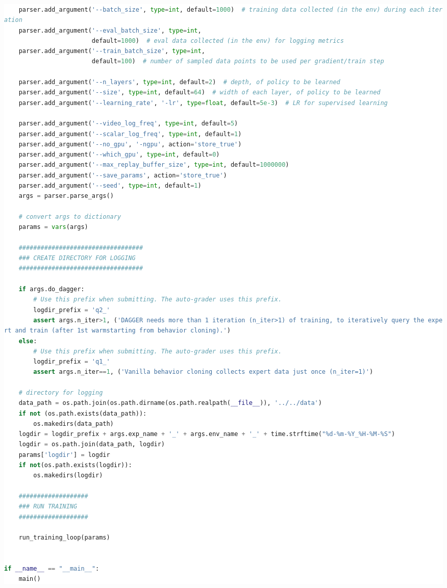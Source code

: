 ```python
    parser.add_argument('--batch_size', type=int, default=1000)  # training data collected (in the env) during each iteration
    parser.add_argument('--eval_batch_size', type=int,
                        default=1000)  # eval data collected (in the env) for logging metrics
    parser.add_argument('--train_batch_size', type=int,
                        default=100)  # number of sampled data points to be used per gradient/train step

    parser.add_argument('--n_layers', type=int, default=2)  # depth, of policy to be learned
    parser.add_argument('--size', type=int, default=64)  # width of each layer, of policy to be learned
    parser.add_argument('--learning_rate', '-lr', type=float, default=5e-3)  # LR for supervised learning

    parser.add_argument('--video_log_freq', type=int, default=5)
    parser.add_argument('--scalar_log_freq', type=int, default=1)
    parser.add_argument('--no_gpu', '-ngpu', action='store_true')
    parser.add_argument('--which_gpu', type=int, default=0)
    parser.add_argument('--max_replay_buffer_size', type=int, default=1000000)
    parser.add_argument('--save_params', action='store_true')
    parser.add_argument('--seed', type=int, default=1)
    args = parser.parse_args()

    # convert args to dictionary
    params = vars(args)

    ##################################
    ### CREATE DIRECTORY FOR LOGGING
    ##################################

    if args.do_dagger:
        # Use this prefix when submitting. The auto-grader uses this prefix.
        logdir_prefix = 'q2_'
        assert args.n_iter>1, ('DAGGER needs more than 1 iteration (n_iter>1) of training, to iteratively query the expert and train (after 1st warmstarting from behavior cloning).')
    else:
        # Use this prefix when submitting. The auto-grader uses this prefix.
        logdir_prefix = 'q1_'
        assert args.n_iter==1, ('Vanilla behavior cloning collects expert data just once (n_iter=1)')

    # directory for logging
    data_path = os.path.join(os.path.dirname(os.path.realpath(__file__)), '../../data')
    if not (os.path.exists(data_path)):
        os.makedirs(data_path)
    logdir = logdir_prefix + args.exp_name + '_' + args.env_name + '_' + time.strftime("%d-%m-%Y_%H-%M-%S")
    logdir = os.path.join(data_path, logdir)
    params['logdir'] = logdir
    if not(os.path.exists(logdir)):
        os.makedirs(logdir)

    ###################
    ### RUN TRAINING
    ###################

    run_training_loop(params)


if __name__ == "__main__":
    main()

```